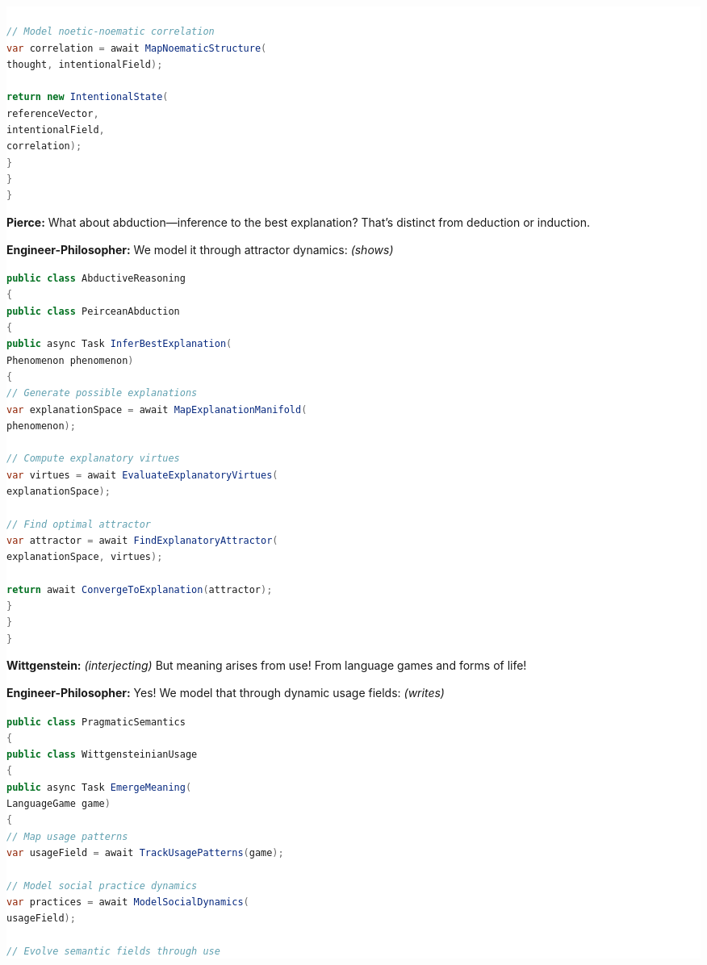 ```csharp

// Model noetic-noematic correlation
var correlation = await MapNoematicStructure(
thought, intentionalField);

return new IntentionalState(
referenceVector,
intentionalField,
correlation);
}
}
}
```

**Pierce:** What about abduction—inference to the best explanation? That’s distinct from deduction or induction.

**Engineer-Philosopher:** We model it through attractor dynamics: *(shows)*

```csharp
public class AbductiveReasoning
{
public class PeirceanAbduction
{
public async Task InferBestExplanation( 
Phenomenon phenomenon)
{
// Generate possible explanations
var explanationSpace = await MapExplanationManifold(
phenomenon);

// Compute explanatory virtues
var virtues = await EvaluateExplanatoryVirtues(
explanationSpace);

// Find optimal attractor
var attractor = await FindExplanatoryAttractor(
explanationSpace, virtues);

return await ConvergeToExplanation(attractor);
}
}
}
```

**Wittgenstein:** *(interjecting)* But meaning arises from use! From language games and forms of life!

**Engineer-Philosopher:** Yes! We model that through dynamic usage fields: *(writes)*

```csharp
public class PragmaticSemantics
{
public class WittgensteinianUsage
{
public async Task EmergeMeaning( 
LanguageGame game)
{
// Map usage patterns
var usageField = await TrackUsagePatterns(game);

// Model social practice dynamics
var practices = await ModelSocialDynamics(
usageField);

// Evolve semantic fields through use
```